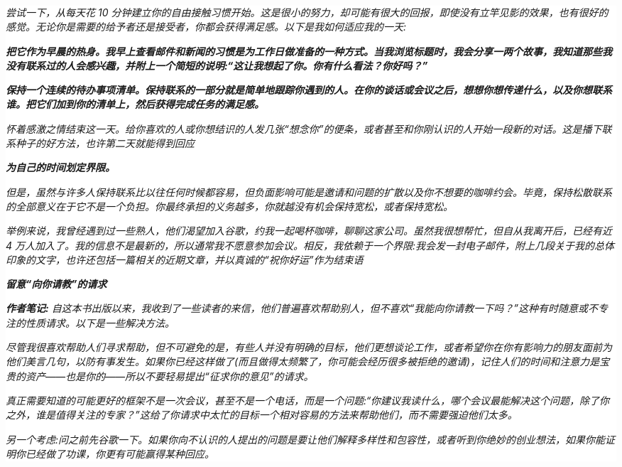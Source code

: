 *尝试一下，从每天花 10 分钟建立你的自由接触习惯开始。这是很小的努力，却可能有很大的回报，即使没有立竿见影的效果，也有很好的感觉。无论你是需要的给予者还是接受者，你都会获得满足感。以下是我如何适应我的一天:*

***把它作为早晨的热身。我早上查看邮件和新闻的习惯是为工作日做准备的一种方式。当我浏览标题时，我会分享一两个故事，我知道那些我没有联系过的人会感兴趣，并附上一个简短的说明:“这让我想起了你。你有什么看法？你好吗？”***

***保持一个连续的待办事项清单。保持联系的一部分就是简单地跟踪你遇到的人。在你的谈话或会议之后，想想你想传递什么，以及你想联系谁。把它们加到你的清单上，然后获得完成任务的满足感。***

*怀着感激之情结束这一天。给你喜欢的人或你想结识的人发几张“想念你”的便条，或者甚至和你刚认识的人开始一段新的对话。这是播下联系种子的好方法，也许第二天就能得到回应*

***为自己的时间划定界限。***

*但是，虽然与许多人保持联系比以往任何时候都容易，但负面影响可能是邀请和问题的扩散以及你不想要的咖啡约会。毕竟，保持松散联系的全部意义在于它不是一个负担。你最终承担的义务越多，你就越没有机会保持宽松，或者保持宽松。*

*举例来说，我曾经遇到过一些熟人，他们渴望加入谷歌，约我一起喝杯咖啡，聊聊这家公司。虽然我很想帮忙，但自从我离开后，已经有近 4 万人加入了。我的信息不是最新的，所以通常我不愿意参加会议。相反，我依赖于一个界限:我会发一封电子邮件，附上几段关于我的总体印象的文字，也许还包括一篇相关的近期文章，并以真诚的“祝你好运”作为结束语*

***留意“向你请教”的请求***

****作者笔记:*** *自这本书出版以来，我收到了一些读者的来信，他们普遍喜欢帮助别人，但不喜欢“我能向你请教一下吗？”这种有时随意或不专注的性质请求。以下是一些解决方法。**

*尽管我很喜欢帮助人们寻求帮助，但不可避免的是，有些人并没有明确的目标，他们更想谈论工作，或者希望你在你有影响力的朋友面前为他们美言几句，以防有事发生。如果你已经这样做了(而且做得太频繁了，你可能会经历很多被拒绝的邀请)，记住人们的时间和注意力是宝贵的资产——也是你的——所以不要轻易提出“征求你的意见”的请求。*

*真正需要知道的可能更好的框架不是一次会议，甚至不是一个电话，而是一个问题:“你建议我读什么，哪个会议最能解决这个问题，除了你之外，谁是值得关注的专家？”这给了你请求中太忙的目标一个相对容易的方法来帮助他们，而不需要强迫他们太多。*

*另一个考虑:问之前先谷歌一下。如果你向不认识的人提出的问题是要让他们解释多样性和包容性，或者听到你绝妙的创业想法，如果你能证明你已经做了功课，你更有可能赢得某种回应。*
